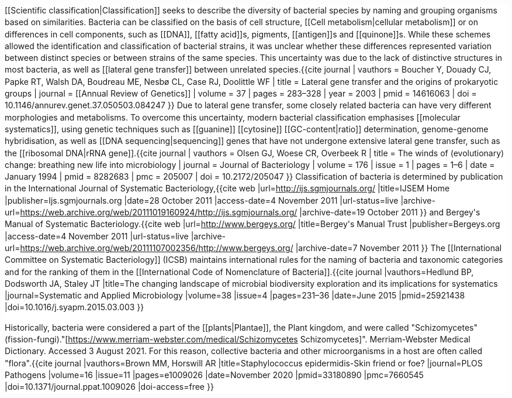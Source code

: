 [[Scientific classification|Classification]] seeks to describe the diversity of bacterial species by naming and grouping organisms based on similarities. Bacteria can be classified on the basis of cell structure, [[Cell metabolism|cellular metabolism]] or on differences in cell components, such as [[DNA]], [[fatty acid]]s, pigments, [[antigen]]s and [[quinone]]s.<ref name=Thomson /> While these schemes allowed the identification and classification of bacterial strains, it was unclear whether these differences represented variation between distinct species or between strains of the same species. This uncertainty was due to the lack of distinctive structures in most bacteria, as well as [[lateral gene transfer]] between unrelated species.<ref>{{cite journal | vauthors = Boucher Y, Douady CJ, Papke RT, Walsh DA, Boudreau ME, Nesbø CL, Case RJ, Doolittle WF | title = Lateral gene transfer and the origins of prokaryotic groups | journal = [[Annual Review of Genetics]] | volume = 37 | pages = 283–328 | year = 2003 | pmid = 14616063 | doi = 10.1146/annurev.genet.37.050503.084247 }}</ref> Due to lateral gene transfer, some closely related bacteria can have very different morphologies and metabolisms. To overcome this uncertainty, modern bacterial classification emphasises [[molecular systematics]], using genetic techniques such as [[guanine]] [[cytosine]] [[GC-content|ratio]] determination, genome-genome hybridisation, as well as [[DNA sequencing|sequencing]] genes that have not undergone extensive lateral gene transfer, such as the [[ribosomal DNA|rRNA gene]].<ref>{{cite journal | vauthors = Olsen GJ, Woese CR, Overbeek R | title = The winds of (evolutionary) change: breathing new life into microbiology | journal = Journal of Bacteriology | volume = 176 | issue = 1 | pages = 1–6 | date = January 1994 | pmid = 8282683 | pmc = 205007 | doi = 10.2172/205047 }}</ref> Classification of bacteria is determined by publication in the International Journal of Systematic Bacteriology,<ref>{{cite web |url=http://ijs.sgmjournals.org/ |title=IJSEM Home |publisher=Ijs.sgmjournals.org |date=28 October 2011 |access-date=4 November 2011 |url-status=live |archive-url=https://web.archive.org/web/20111019160924/http://ijs.sgmjournals.org/ |archive-date=19 October 2011 }}</ref> and Bergey's Manual of Systematic Bacteriology.<ref>{{cite web |url=http://www.bergeys.org/ |title=Bergey's Manual Trust |publisher=Bergeys.org |access-date=4 November 2011 |url-status=live |archive-url=https://web.archive.org/web/20111107002356/http://www.bergeys.org/ |archive-date=7 November 2011 }}</ref> The [[International Committee on Systematic Bacteriology]] (ICSB) maintains international rules for the naming of bacteria and taxonomic categories and for the ranking of them in the [[International Code of Nomenclature of Bacteria]].<ref name="pmid25921438">{{cite journal |vauthors=Hedlund BP, Dodsworth JA, Staley JT |title=The changing landscape of microbial biodiversity exploration and its implications for systematics |journal=Systematic and Applied Microbiology |volume=38 |issue=4 |pages=231–36 |date=June 2015 |pmid=25921438 |doi=10.1016/j.syapm.2015.03.003 }}</ref>

Historically, bacteria were considered a part of the [[plants|Plantae]], the Plant kingdom, and were called "Schizomycetes" (fission-fungi).<ref>"[https://www.merriam-webster.com/medical/Schizomycetes Schizomycetes]". Merriam-Webster Medical Dictionary. Accessed 3 August 2021.</ref> For this reason, collective bacteria and other microorganisms in a host are often called "flora".<ref name="pmid33180890">{{cite journal |vauthors=Brown MM, Horswill AR |title=Staphylococcus epidermidis-Skin friend or foe? |journal=PLOS Pathogens |volume=16 |issue=11 |pages=e1009026 |date=November 2020 |pmid=33180890 |pmc=7660545 |doi=10.1371/journal.ppat.1009026 |doi-access=free }}</ref>